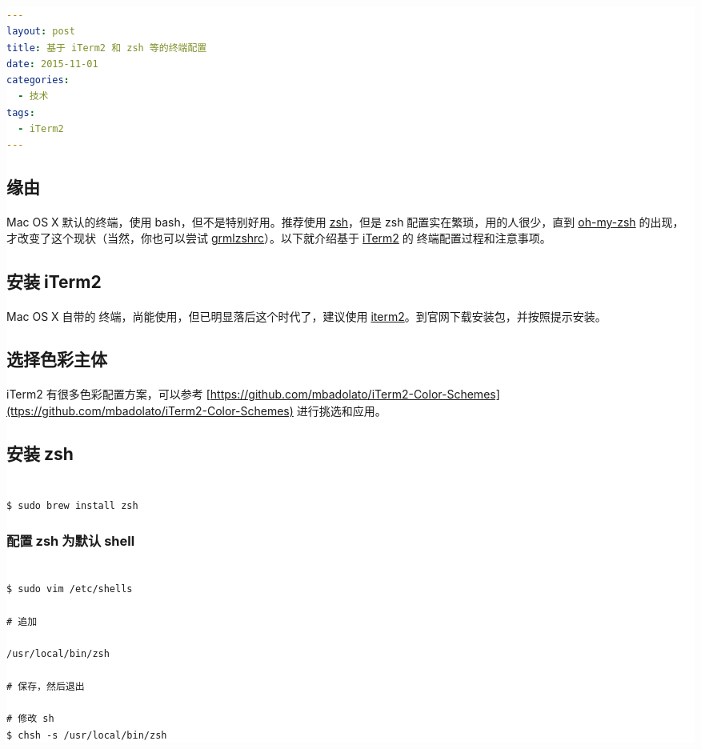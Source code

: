 ```yaml
---
layout: post
title: 基于 iTerm2 和 zsh 等的终端配置
date: 2015-11-01
categories:
  - 技术
tags:
  - iTerm2
---
```

## 缘由

Mac OS X 默认的终端，使用 bash，但不是特别好用。推荐使用 [zsh](http://www.zsh.org/)，但是 zsh 配置实在繁琐，用的人很少，直到 [oh-my-zsh](http://ohmyz.sh/) 的出现，才改变了这个现状（当然，你也可以尝试 [grmlzshrc](http://grml.org/zsh/#grmlzshrc)）。以下就介绍基于 [iTerm2](http://iterm2.com/) 的 终端配置过程和注意事项。


## 安装 iTerm2

Mac OS X 自带的 终端，尚能使用，但已明显落后这个时代了，建议使用 [iterm2](http://iterm2.com/downloads.html)。到官网下载安装包，并按照提示安装。


## 选择色彩主体

iTerm2 有很多色彩配置方案，可以参考 [https://github.com/mbadolato/iTerm2-Color-Schemes](ttps://github.com/mbadolato/iTerm2-Color-Schemes) 进行挑选和应用。


## 安装 zsh

```shell

$ sudo brew install zsh
```

### 配置 zsh 为默认 shell

```shell

$ sudo vim /etc/shells

# 追加

/usr/local/bin/zsh

# 保存，然后退出

# 修改 sh
$ chsh -s /usr/local/bin/zsh

```
